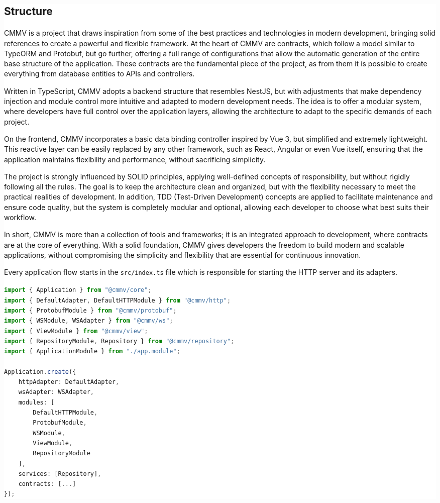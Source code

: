 ## Structure

CMMV is a project that draws inspiration from some of the best practices and technologies in modern development, bringing solid references to create a powerful and flexible framework. At the heart of CMMV are contracts, which follow a model similar to TypeORM and Protobuf, but go further, offering a full range of configurations that allow the automatic generation of the entire base structure of the application. These contracts are the fundamental piece of the project, as from them it is possible to create everything from database entities to APIs and controllers.

Written in TypeScript, CMMV adopts a backend structure that resembles NestJS, but with adjustments that make dependency injection and module control more intuitive and adapted to modern development needs. The idea is to offer a modular system, where developers have full control over the application layers, allowing the architecture to adapt to the specific demands of each project.

On the frontend, CMMV incorporates a basic data binding controller inspired by Vue 3, but simplified and extremely lightweight. This reactive layer can be easily replaced by any other framework, such as React, Angular or even Vue itself, ensuring that the application maintains flexibility and performance, without sacrificing simplicity.

The project is strongly influenced by SOLID principles, applying well-defined concepts of responsibility, but without rigidly following all the rules. The goal is to keep the architecture clean and organized, but with the flexibility necessary to meet the practical realities of development. In addition, TDD (Test-Driven Development) concepts are applied to facilitate maintenance and ensure code quality, but the system is completely modular and optional, allowing each developer to choose what best suits their workflow.

In short, CMMV is more than a collection of tools and frameworks; it is an integrated approach to development, where contracts are at the core of everything. With a solid foundation, CMMV gives developers the freedom to build modern and scalable applications, without compromising the simplicity and flexibility that are essential for continuous innovation.

Every application flow starts in the `src/index.ts` file which is responsible for starting the HTTP server and its adapters.

```typescript
import { Application } from "@cmmv/core";
import { DefaultAdapter, DefaultHTTPModule } from "@cmmv/http";
import { ProtobufModule } from "@cmmv/protobuf";
import { WSModule, WSAdapter } from "@cmmv/ws";
import { ViewModule } from "@cmmv/view";
import { RepositoryModule, Repository } from "@cmmv/repository";
import { ApplicationModule } from "./app.module";

Application.create({
    httpAdapter: DefaultAdapter,    
    wsAdapter: WSAdapter,
    modules: [
        DefaultHTTPModule,
        ProtobufModule,
        WSModule,
        ViewModule,
        RepositoryModule
    ],
    services: [Repository],
    contracts: [...]
});
```
